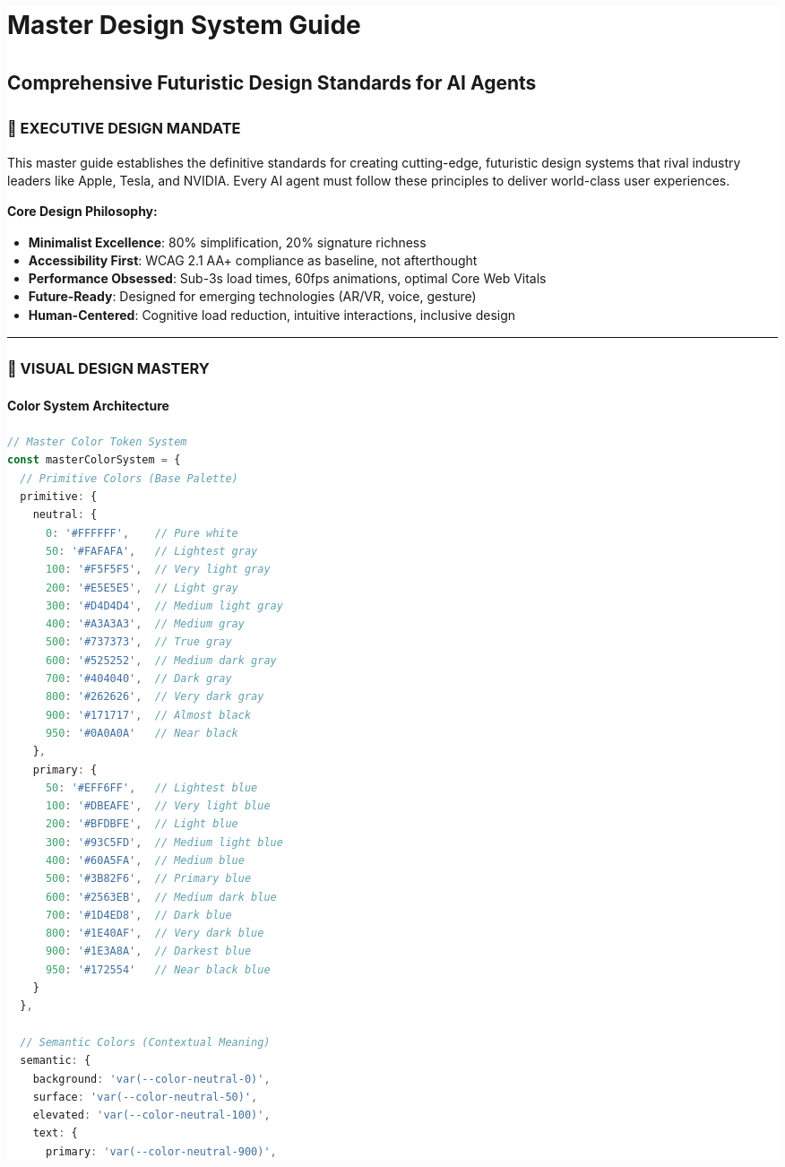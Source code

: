 # Master Design System Guide
## Comprehensive Futuristic Design Standards for AI Agents

### 🎯 EXECUTIVE DESIGN MANDATE

This master guide establishes the definitive standards for creating cutting-edge, futuristic design systems that rival industry leaders like Apple, Tesla, and NVIDIA. Every AI agent must follow these principles to deliver world-class user experiences.

**Core Design Philosophy:**
- **Minimalist Excellence**: 80% simplification, 20% signature richness
- **Accessibility First**: WCAG 2.1 AA+ compliance as baseline, not afterthought
- **Performance Obsessed**: Sub-3s load times, 60fps animations, optimal Core Web Vitals
- **Future-Ready**: Designed for emerging technologies (AR/VR, voice, gesture)
- **Human-Centered**: Cognitive load reduction, intuitive interactions, inclusive design

---

### 🎨 VISUAL DESIGN MASTERY

#### **Color System Architecture**
```typescript
// Master Color Token System
const masterColorSystem = {
  // Primitive Colors (Base Palette)
  primitive: {
    neutral: {
      0: '#FFFFFF',    // Pure white
      50: '#FAFAFA',   // Lightest gray
      100: '#F5F5F5',  // Very light gray
      200: '#E5E5E5',  // Light gray
      300: '#D4D4D4',  // Medium light gray
      400: '#A3A3A3',  // Medium gray
      500: '#737373',  // True gray
      600: '#525252',  // Medium dark gray
      700: '#404040',  // Dark gray
      800: '#262626',  // Very dark gray
      900: '#171717',  // Almost black
      950: '#0A0A0A'   // Near black
    },
    primary: {
      50: '#EFF6FF',   // Lightest blue
      100: '#DBEAFE',  // Very light blue
      200: '#BFDBFE',  // Light blue
      300: '#93C5FD',  // Medium light blue
      400: '#60A5FA',  // Medium blue
      500: '#3B82F6',  // Primary blue
      600: '#2563EB',  // Medium dark blue
      700: '#1D4ED8',  // Dark blue
      800: '#1E40AF',  // Very dark blue
      900: '#1E3A8A',  // Darkest blue
      950: '#172554'   // Near black blue
    }
  },
  
  // Semantic Colors (Contextual Meaning)
  semantic: {
    background: 'var(--color-neutral-0)',
    surface: 'var(--color-neutral-50)',
    elevated: 'var(--color-neutral-100)',
    text: {
      primary: 'var(--color-neutral-900)',
```